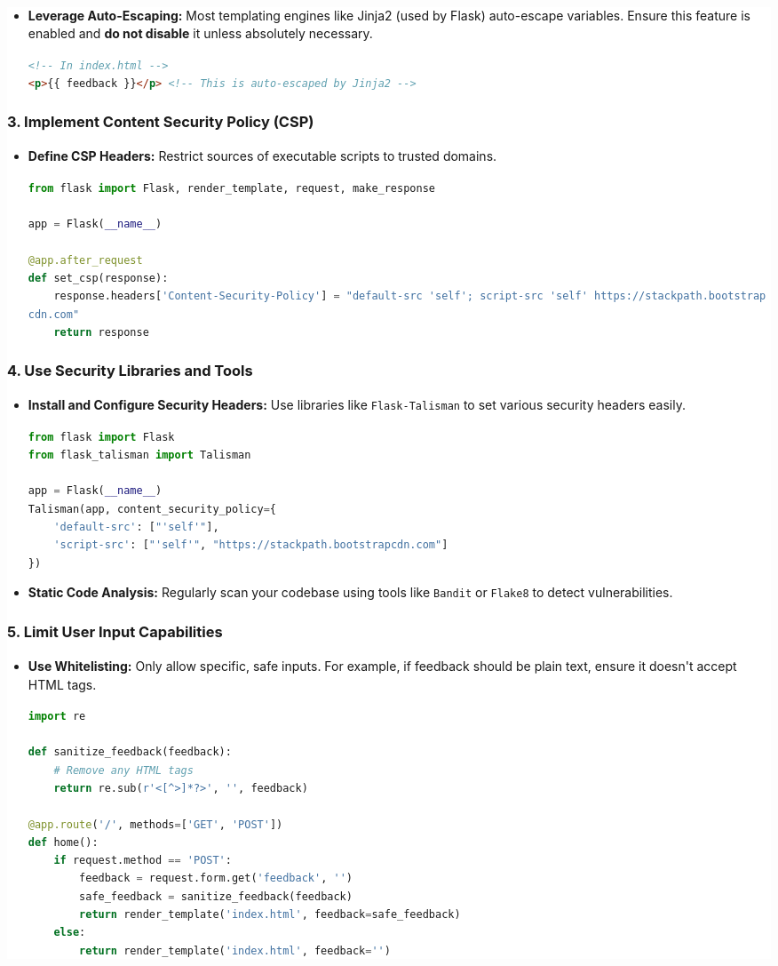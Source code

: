- **Leverage Auto-Escaping:** Most templating engines like Jinja2 (used by Flask) auto-escape variables. Ensure this feature is enabled and **do not disable** it unless absolutely necessary.

  ```html
  <!-- In index.html -->
  <p>{{ feedback }}</p> <!-- This is auto-escaped by Jinja2 -->
  ```

### **3. Implement Content Security Policy (CSP)**

- **Define CSP Headers:** Restrict sources of executable scripts to trusted domains.

  ```python
  from flask import Flask, render_template, request, make_response

  app = Flask(__name__)

  @app.after_request
  def set_csp(response):
      response.headers['Content-Security-Policy'] = "default-src 'self'; script-src 'self' https://stackpath.bootstrapcdn.com"
      return response
  ```

### **4. Use Security Libraries and Tools**

- **Install and Configure Security Headers:** Use libraries like `Flask-Talisman` to set various security headers easily.

  ```python
  from flask import Flask
  from flask_talisman import Talisman

  app = Flask(__name__)
  Talisman(app, content_security_policy={
      'default-src': ["'self'"],
      'script-src': ["'self'", "https://stackpath.bootstrapcdn.com"]
  })
  ```

- **Static Code Analysis:** Regularly scan your codebase using tools like `Bandit` or `Flake8` to detect vulnerabilities.

### **5. Limit User Input Capabilities**

- **Use Whitelisting:** Only allow specific, safe inputs. For example, if feedback should be plain text, ensure it doesn't accept HTML tags.

  ```python
  import re

  def sanitize_feedback(feedback):
      # Remove any HTML tags
      return re.sub(r'<[^>]*?>', '', feedback)

  @app.route('/', methods=['GET', 'POST'])
  def home():
      if request.method == 'POST':
          feedback = request.form.get('feedback', '')
          safe_feedback = sanitize_feedback(feedback)
          return render_template('index.html', feedback=safe_feedback)
      else:
          return render_template('index.html', feedback='')
  ```
